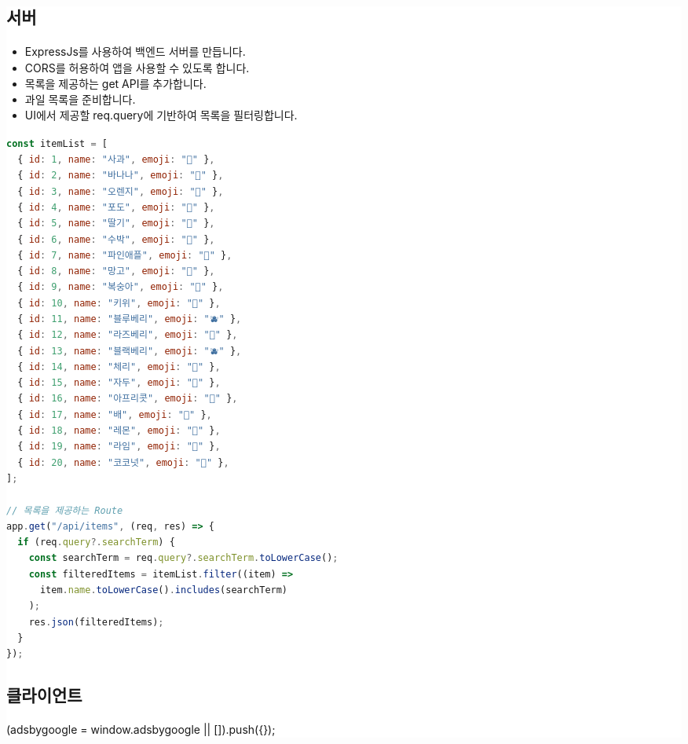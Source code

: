 ## 서버

- ExpressJs를 사용하여 백엔드 서버를 만듭니다.
- CORS를 허용하여 앱을 사용할 수 있도록 합니다.
- 목록을 제공하는 get API를 추가합니다.
- 과일 목록을 준비합니다.
- UI에서 제공할 req.query에 기반하여 목록을 필터링합니다.

```js
const itemList = [
  { id: 1, name: "사과", emoji: "🍎" },
  { id: 2, name: "바나나", emoji: "🍌" },
  { id: 3, name: "오렌지", emoji: "🍊" },
  { id: 4, name: "포도", emoji: "🍇" },
  { id: 5, name: "딸기", emoji: "🍓" },
  { id: 6, name: "수박", emoji: "🍉" },
  { id: 7, name: "파인애플", emoji: "🍍" },
  { id: 8, name: "망고", emoji: "🥭" },
  { id: 9, name: "복숭아", emoji: "🍑" },
  { id: 10, name: "키위", emoji: "🥝" },
  { id: 11, name: "블루베리", emoji: "🫐" },
  { id: 12, name: "라즈베리", emoji: "🍇" },
  { id: 13, name: "블랙베리", emoji: "🫐" },
  { id: 14, name: "체리", emoji: "🍒" },
  { id: 15, name: "자두", emoji: "🍑" },
  { id: 16, name: "아프리콧", emoji: "🍑" },
  { id: 17, name: "배", emoji: "🍐" },
  { id: 18, name: "레몬", emoji: "🍋" },
  { id: 19, name: "라임", emoji: "🍈" },
  { id: 20, name: "코코넛", emoji: "🥥" },
];

// 목록을 제공하는 Route
app.get("/api/items", (req, res) => {
  if (req.query?.searchTerm) {
    const searchTerm = req.query?.searchTerm.toLowerCase();
    const filteredItems = itemList.filter((item) =>
      item.name.toLowerCase().includes(searchTerm)
    );
    res.json(filteredItems);
  }
});
```

## 클라이언트


<ins class="adsbygoogle"
  style="display:block"
  data-ad-client="ca-pub-4877378276818686"
  data-ad-slot="9743150776"
  data-ad-format="auto"
  data-full-width-responsive="true"></ins>
<component is="script">
(adsbygoogle = window.adsbygoogle || []).push({});
</component>
